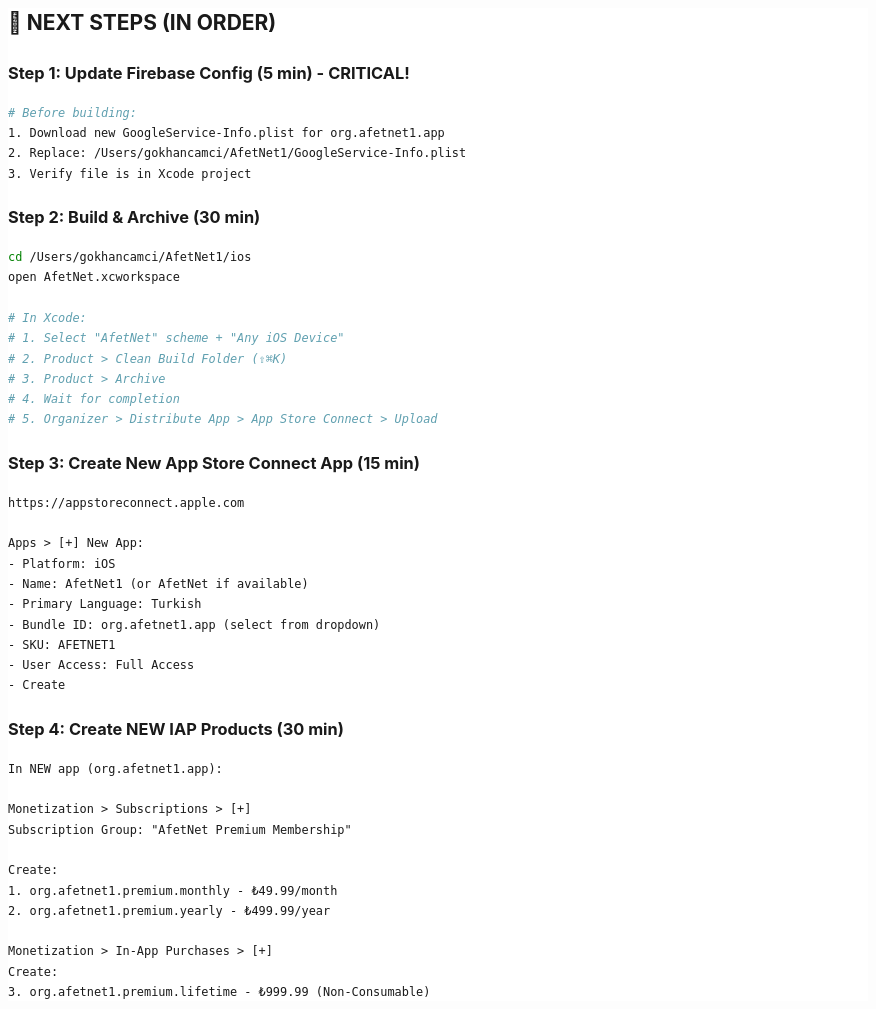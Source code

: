 ## 🚀 NEXT STEPS (IN ORDER)

### Step 1: Update Firebase Config (5 min) - CRITICAL!
```bash
# Before building:
1. Download new GoogleService-Info.plist for org.afetnet1.app
2. Replace: /Users/gokhancamci/AfetNet1/GoogleService-Info.plist
3. Verify file is in Xcode project
```

### Step 2: Build & Archive (30 min)
```bash
cd /Users/gokhancamci/AfetNet1/ios
open AfetNet.xcworkspace

# In Xcode:
# 1. Select "AfetNet" scheme + "Any iOS Device"
# 2. Product > Clean Build Folder (⇧⌘K)
# 3. Product > Archive
# 4. Wait for completion
# 5. Organizer > Distribute App > App Store Connect > Upload
```

### Step 3: Create New App Store Connect App (15 min)
```
https://appstoreconnect.apple.com

Apps > [+] New App:
- Platform: iOS
- Name: AfetNet1 (or AfetNet if available)
- Primary Language: Turkish
- Bundle ID: org.afetnet1.app (select from dropdown)
- SKU: AFETNET1
- User Access: Full Access
- Create
```

### Step 4: Create NEW IAP Products (30 min)
```
In NEW app (org.afetnet1.app):

Monetization > Subscriptions > [+]
Subscription Group: "AfetNet Premium Membership"

Create:
1. org.afetnet1.premium.monthly - ₺49.99/month
2. org.afetnet1.premium.yearly - ₺499.99/year

Monetization > In-App Purchases > [+]
Create:
3. org.afetnet1.premium.lifetime - ₺999.99 (Non-Consumable)
```
